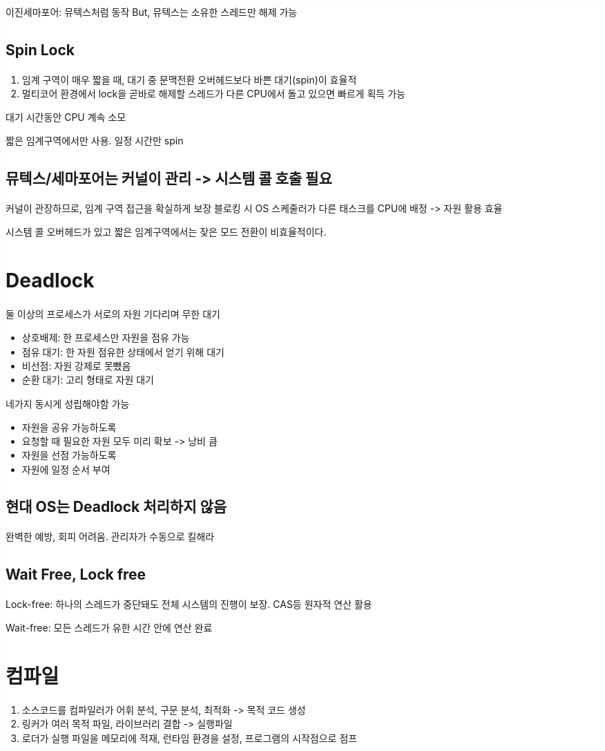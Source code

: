 이진세마포어: 뮤텍스처럼 동작
But,  뮤텍스는 소유한 스레드만 해제 가능

## Spin Lock
1. 임계 구역이 매우 짧을 때, 대기 중 문맥전환 오버헤드보다 바쁜 대기(spin)이 효율적
2. 멀티코어 환경에서 lock을 곧바로 해제할 스레드가 다른 CPU에서 돌고 있으면 빠르게 획득 가능

대기 시간동안 CPU  계속 소모

짧은 임계구역에서만 사용. 일정 시간만 spin

## 뮤텍스/세마포어는 커널이 관리 -> 시스템 콜 호출 필요

커널이 관장하므로, 임계 구역 접근을 확실하게 보장
블로킹 시 OS 스케줄러가 다른 태스크를 CPU에 배정 -> 자원 활용 효율

시스템 콜 오버헤드가 있고
짧은 임계구역에서는 잦은 모드 전환이 비효율적이다.

# Deadlock

둘 이상의 프로세스가 서로의 자원 기다리며 무한 대기
- 상호배제: 한 프로세스만 자원을 점유 가능
- 점유 대기: 한 자원 점유한 상태에서 얻기 위해 대기
- 비선점: 자원 강제로 못뺐음
- 순환 대기: 고리 형태로 자원 대기

네가지 동시게 성립해야함 가능

- 자원을 공유 가능하도록
- 요청할 때 필요한 자원 모두 미리 확보 -> 낭비 큼
- 자원을 선점 가능하도록
- 자원에 일정 순서 부여

## 현대 OS는 Deadlock 처리하지 않음
완벽한 예방, 회피 어려움.
관리자가 수동으로 킬해라

## Wait Free, Lock free

Lock-free: 하나의 스레드가 중단돼도 전체 시스템의 진행이 보장.
CAS등 원자적 연산 활용

Wait-free: 모든 스레드가 유한 시간 안에 연산 완료


# 컴파일
1. 소스코드를 컴파일러가 어휘 분석, 구문 분석, 최적화 -> 목적 코드 생성
2. 링커가 여러 목적 파일, 라이브러리 결합 -> 실행파일
3. 로더가 실행 파일을 메모리에 적재, 런타임 환경을 설정, 프로그램의 시작점으로 점프
